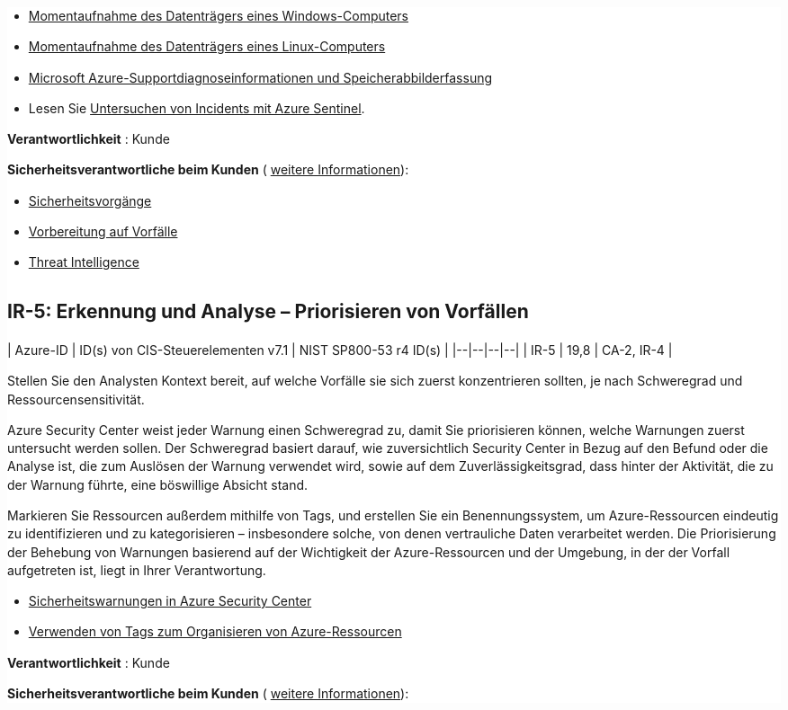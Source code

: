 - [Momentaufnahme des Datenträgers eines Windows-Computers](../../virtual-machines/windows/snapshot-copy-managed-disk.md)

- [Momentaufnahme des Datenträgers eines Linux-Computers](../../virtual-machines/linux/snapshot-copy-managed-disk.md)

- [Microsoft Azure-Supportdiagnoseinformationen und Speicherabbilderfassung](https://azure.microsoft.com/support/legal/support-diagnostic-information-collection/) 

- Lesen Sie [Untersuchen von Incidents mit Azure Sentinel](../../sentinel/tutorial-investigate-cases.md).

**Verantwortlichkeit** : Kunde

**Sicherheitsverantwortliche beim Kunden** ( [weitere Informationen](/azure/cloud-adoption-framework/organize/cloud-security#security-functions)):

- [Sicherheitsvorgänge](/azure/cloud-adoption-framework/organize/cloud-security-operations-center)

- [Vorbereitung auf Vorfälle](/azure/cloud-adoption-framework/organize/cloud-security-incident-preparation)

- [Threat Intelligence](/azure/cloud-adoption-framework/organize/cloud-security-threat-intelligence)

## <a name="ir-5-detection-and-analysis--prioritize-incidents"></a>IR-5: Erkennung und Analyse – Priorisieren von Vorfällen

| Azure-ID | ID(s) von CIS-Steuerelementen v7.1 | NIST SP800-53 r4 ID(s) |
|--|--|--|--|
| IR-5 | 19,8 | CA-2, IR-4 |

Stellen Sie den Analysten Kontext bereit, auf welche Vorfälle sie sich zuerst konzentrieren sollten, je nach Schweregrad und Ressourcensensitivität. 

Azure Security Center weist jeder Warnung einen Schweregrad zu, damit Sie priorisieren können, welche Warnungen zuerst untersucht werden sollen. Der Schweregrad basiert darauf, wie zuversichtlich Security Center in Bezug auf den Befund oder die Analyse ist, die zum Auslösen der Warnung verwendet wird, sowie auf dem Zuverlässigkeitsgrad, dass hinter der Aktivität, die zu der Warnung führte, eine böswillige Absicht stand.

Markieren Sie Ressourcen außerdem mithilfe von Tags, und erstellen Sie ein Benennungssystem, um Azure-Ressourcen eindeutig zu identifizieren und zu kategorisieren – insbesondere solche, von denen vertrauliche Daten verarbeitet werden.  Die Priorisierung der Behebung von Warnungen basierend auf der Wichtigkeit der Azure-Ressourcen und der Umgebung, in der der Vorfall aufgetreten ist, liegt in Ihrer Verantwortung.

- [Sicherheitswarnungen in Azure Security Center](../../security-center/security-center-alerts-overview.md)

- [Verwenden von Tags zum Organisieren von Azure-Ressourcen](../../azure-resource-manager/management/tag-resources.md)

**Verantwortlichkeit** : Kunde

**Sicherheitsverantwortliche beim Kunden** ( [weitere Informationen](/azure/cloud-adoption-framework/organize/cloud-security#security-functions)):
